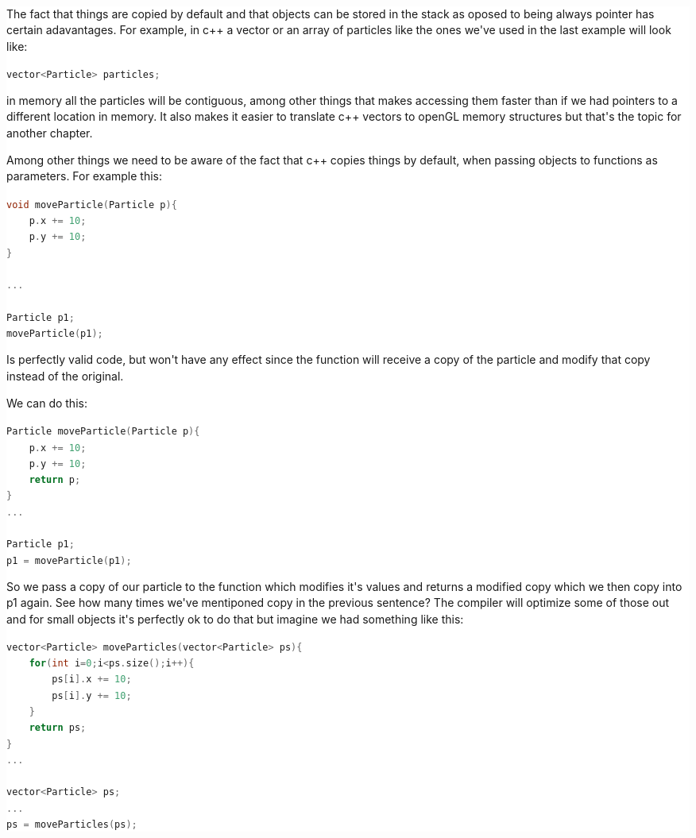 The fact that things are copied by default and that objects can be stored in the stack as oposed to being always pointer has certain adavantages. For example, in c++ a vector or an array of particles like the ones we've used in the last example will look like:

```cpp
vector<Particle> particles;
```

in memory all the particles will be contiguous, among other things that makes accessing them faster than if we had pointers to a different location in memory. It also makes it easier to translate c++ vectors to openGL memory structures but that's the topic for another chapter.

Among other things we need to be aware of the fact that c++ copies things by default, when passing objects to functions as parameters. For example this:

```cpp
void moveParticle(Particle p){
    p.x += 10;
    p.y += 10;
}

...

Particle p1;
moveParticle(p1);
```

Is perfectly valid code, but won't have any effect since the function will receive a copy of the particle and modify that copy instead of the original.

We can do this:

```cpp
Particle moveParticle(Particle p){
    p.x += 10;
    p.y += 10;
    return p;
}
...

Particle p1;
p1 = moveParticle(p1);
```

So we pass a copy of our particle to the function which modifies it's values and returns a modified copy which we then copy into p1 again. See how many times we've mentiponed copy in the previous sentence?  The compiler will optimize some of those out and for small objects it's perfectly ok to do that but imagine we had something like this:

```cpp
vector<Particle> moveParticles(vector<Particle> ps){
    for(int i=0;i<ps.size();i++){
        ps[i].x += 10;
        ps[i].y += 10;
    }
    return ps;
}
...

vector<Particle> ps;
...
ps = moveParticles(ps);
```
